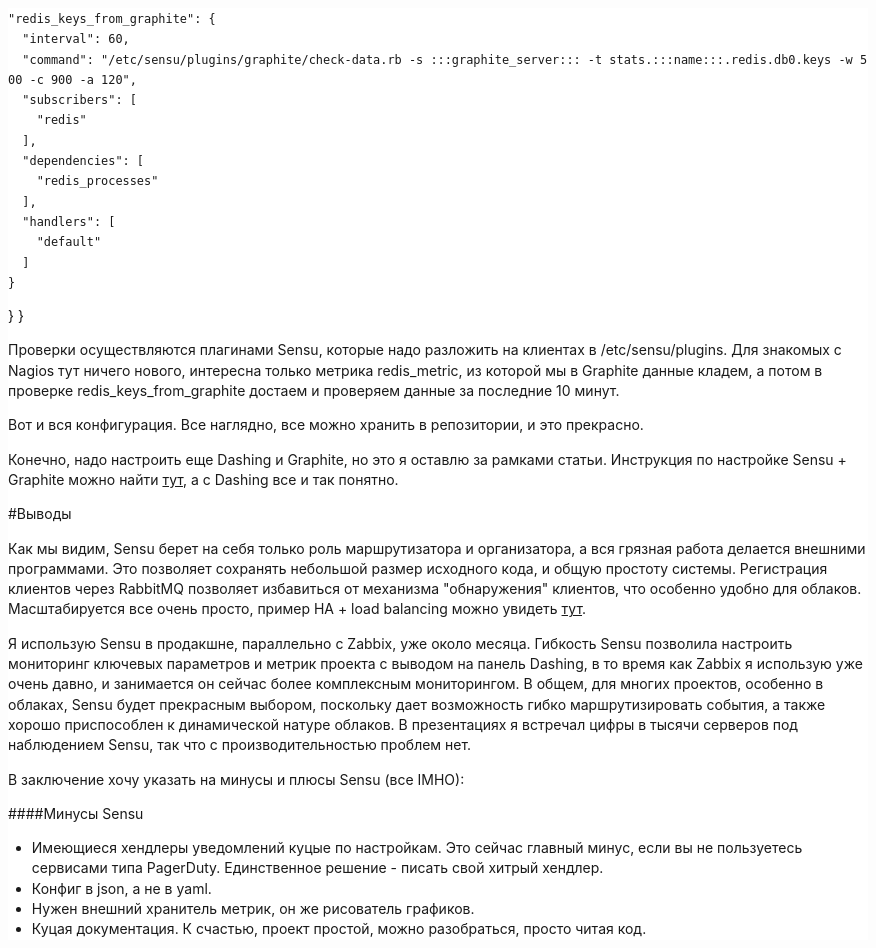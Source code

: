    "redis_keys_from_graphite": {
      "interval": 60,
      "command": "/etc/sensu/plugins/graphite/check-data.rb -s :::graphite_server::: -t stats.:::name:::.redis.db0.keys -w 500 -c 900 -a 120",
      "subscribers": [
        "redis"
      ],
      "dependencies": [
        "redis_processes"
      ],
      "handlers": [
        "default"
      ]
    }
  }
}
</pre>

Проверки осуществляются плагинами Sensu, которые надо разложить на клиентах
в /etc/sensu/plugins.
Для знакомых с Nagios тут ничего нового, интересна только метрика
redis_metric, из которой мы в Graphite данные кладем, а потом в проверке
redis_keys_from_graphite достаем и проверяем данные за последние 10 минут.


Вот и вся конфигурация. Все наглядно, все можно хранить в репозитории,
и это прекрасно.

Конечно, надо настроить еще Dashing и Graphite, но это я оставлю за рамками статьи.
Инструкция по настройке Sensu + Graphite можно найти [тут](http://joemiller.me/2012/02/02/sensu-and-graphite/), а с Dashing все и так понятно.

#Выводы

Как мы видим, Sensu берет на себя только роль маршрутизатора и организатора,
а вся грязная работа делается внешними программами. Это позволяет сохранять
небольшой размер исходного кода, и общую простоту системы. Регистрация
клиентов через RabbitMQ позволяет избавиться от механизма "обнаружения" клиентов,
что особенно удобно для облаков. Масштабируется все очень просто, пример HA + load balancing можно увидеть [тут](http://failshell.io/sensu/high-availability-sensu/).

Я использую Sensu в продакшне, параллельно с Zabbix, уже около месяца.
Гибкость Sensu позволила настроить мониторинг ключевых параметров и метрик
проекта с выводом на панель Dashing, в то время как Zabbix я использую
уже очень давно, и занимается он сейчас более комплексным мониторингом.
В общем, для многих проектов, особенно в облаках, Sensu будет прекрасным выбором,
поскольку дает возможность гибко маршрутизировать события, а также хорошо
приспособлен к динамической натуре облаков.
В презентациях я встречал цифры в тысячи серверов под наблюдением Sensu,
так что с производительностью проблем нет.

В заключение хочу указать на минусы и плюсы Sensu (все IMHO):

####Минусы Sensu

  * Имеющиеся хендлеры уведомлений куцые по настройкам.
    Это сейчас главный минус, если вы не пользуетесь сервисами типа PagerDuty.
    Единственное решение - писать свой хитрый хендлер.
  * Конфиг в json, а не в yaml.
  * Нужен внешний хранитель метрик, он же рисователь графиков.
  * Куцая документация.
    К счастью, проект простой, можно разобраться, просто читая код.
